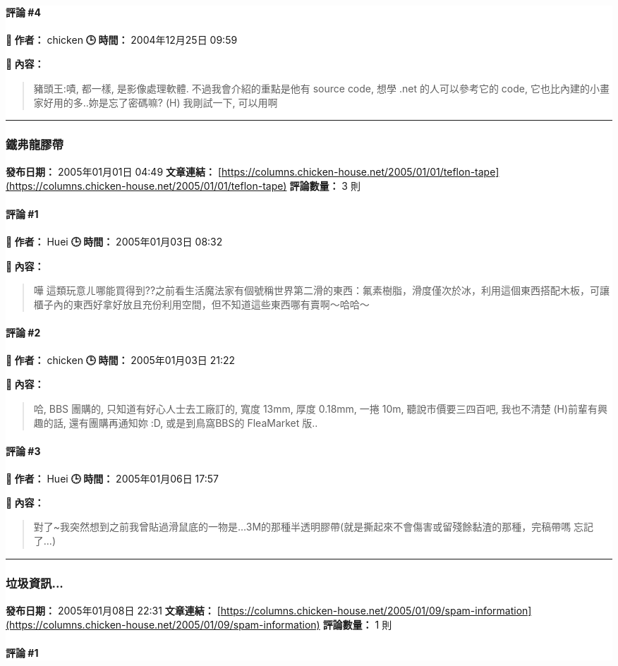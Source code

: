 #### 評論 #4

**👤 作者：** chicken
**🕒 時間：** 2004年12月25日 09:59

**💬 內容：**

> 豬頭王:嘖, 都一樣, 是影像處理軟體. 不過我會介紹的重點是他有 source code, 想學 .net 的人可以參考它的 code, 它也比內建的小畫家好用的多..妳是忘了密碼嘛? (H) 我剛試一下, 可以用啊

---

### 鐵弗龍膠帶

**發布日期：** 2005年01月01日 04:49
**文章連結：** [https://columns.chicken-house.net/2005/01/01/teflon-tape](https://columns.chicken-house.net/2005/01/01/teflon-tape)
**評論數量：** 3 則

#### 評論 #1

**👤 作者：** Huei
**🕒 時間：** 2005年01月03日 08:32

**💬 內容：**

> 嘩 這類玩意ㄦ哪能買得到??之前看生活魔法家有個號稱世界第二滑的東西：氟素樹脂，滑度僅次於冰，利用這個東西搭配木板，可讓櫃子內的東西好拿好放且充份利用空間，但不知道這些東西哪有賣啊～哈哈～

#### 評論 #2

**👤 作者：** chicken
**🕒 時間：** 2005年01月03日 21:22

**💬 內容：**

> 哈, BBS 團購的, 只知道有好心人士去工廠訂的, 寬度 13mm, 厚度 0.18mm, 一捲 10m, 聽說市價要三四百吧, 我也不清楚 (H)前輩有興趣的話, 還有團購再通知妳 :D, 或是到鳥窩BBS的 FleaMarket 版..

#### 評論 #3

**👤 作者：** Huei
**🕒 時間：** 2005年01月06日 17:57

**💬 內容：**

> 對了~我突然想到之前我曾貼過滑鼠底的一物是...3M的那種半透明膠帶(就是撕起來不會傷害或留殘餘黏渣的那種，完稿帶嗎 忘記了...)

---

### 垃圾資訊...

**發布日期：** 2005年01月08日 22:31
**文章連結：** [https://columns.chicken-house.net/2005/01/09/spam-information](https://columns.chicken-house.net/2005/01/09/spam-information)
**評論數量：** 1 則

#### 評論 #1
